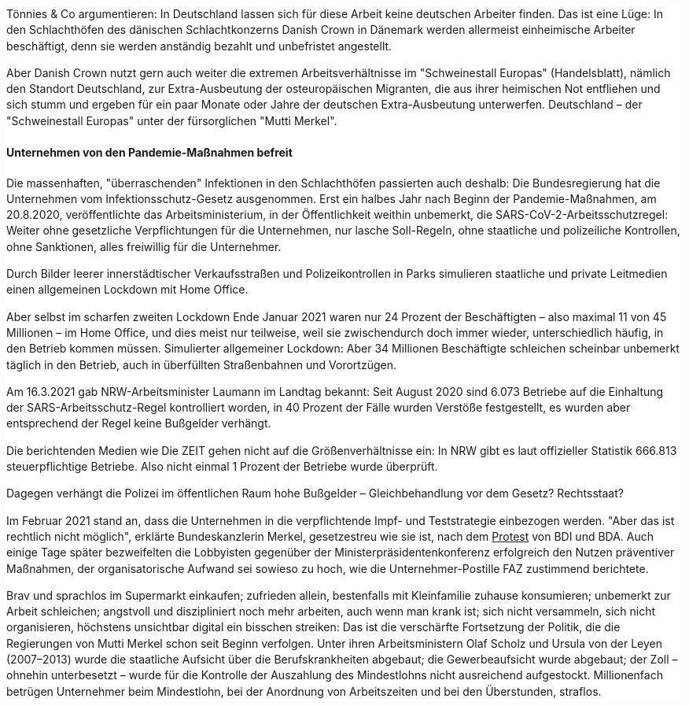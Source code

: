 Tönnies & Co argumentieren: In Deutschland lassen sich für diese Arbeit keine deutschen Arbeiter finden. Das ist eine Lüge: In den Schlachthöfen des dänischen Schlachtkonzerns Danish Crown in Dänemark werden allermeist einheimische Arbeiter beschäftigt, denn sie werden anständig bezahlt und unbefristet angestellt.

Aber Danish Crown nutzt gern auch weiter die extremen Arbeitsverhältnisse im "Schweinestall Europas" (Handelsblatt), nämlich den Standort Deutschland, zur Extra-Ausbeutung der osteuropäischen Migranten, die aus ihrer heimischen Not entfliehen und sich stumm und ergeben für ein paar Monate oder Jahre der deutschen Extra-Ausbeutung unterwerfen. Deutschland – der "Schweinestall Europas" unter der fürsorglichen "Mutti Merkel".

#### Unternehmen von den Pandemie-Maßnahmen befreit

Die massenhaften, "überraschenden" Infektionen in den Schlachthöfen passierten auch deshalb: Die Bundesregierung hat die Unternehmen vom Infektionsschutz-Gesetz ausgenommen. Erst ein halbes Jahr nach Beginn der Pandemie-Maßnahmen, am 20.8.2020, veröffentlichte das Arbeitsministerium, in der Öffentlichkeit weithin unbemerkt, die SARS-CoV-2-Arbeitsschutzregel: Weiter ohne gesetzliche Verpflichtungen für die Unternehmen, nur lasche Soll-Regeln, ohne staatliche und polizeiliche Kontrollen, ohne Sanktionen, alles freiwillig für die Unternehmer.

Durch Bilder leerer innerstädtischer Verkaufsstraßen und Polizeikontrollen in Parks simulieren staatliche und private Leitmedien einen allgemeinen Lockdown mit Home Office.

Aber selbst im scharfen zweiten Lockdown Ende Januar 2021 waren nur 24 Prozent der Beschäftigten – also maximal 11 von 45 Millionen – im Home Office, und dies meist nur teilweise, weil sie zwischendurch doch immer wieder, unterschiedlich häufig, in den Betrieb kommen müssen. Simulierter allgemeiner Lockdown: Aber 34 Millionen Beschäftigte schleichen scheinbar unbemerkt täglich in den Betrieb, auch in überfüllten Straßenbahnen und Vorortzügen.

Am 16.3.2021 gab NRW-Arbeitsminister Laumann im Landtag bekannt: Seit August 2020 sind 6.073 Betriebe auf die Einhaltung der SARS-Arbeitsschutz-Regel kontrolliert worden, in 40 Prozent der Fälle wurden Verstöße festgestellt, es wurden aber entsprechend der Regel keine Bußgelder verhängt.

Die berichtenden Medien wie Die ZEIT gehen nicht auf die Größenverhältnisse ein: In NRW gibt es laut offizieller Statistik 666.813 steuerpflichtige Betriebe. Also nicht einmal 1 Prozent der Betriebe wurde überprüft.

Dagegen verhängt die Polizei im öffentlichen Raum hohe Bußgelder – Gleichbehandlung vor dem Gesetz? Rechtsstaat?

Im Februar 2021 stand an, dass die Unternehmen in die verpflichtende Impf- und Teststrategie einbezogen werden. "Aber das ist rechtlich nicht möglich", erklärte Bundeskanzlerin Merkel, gesetzestreu wie sie ist, nach dem [Protest](https://www.aachener-nachrichten.de/nrw-region/viele-betriebe-mit-maengeln-im-arbeits-und-infektionsschutz_aid-56822441 "Viele Betriebe mit Mängeln im Arbeits- und Infektionsschutz") von BDI und BDA. Auch einige Tage später bezweifelten die Lobbyisten gegenüber der Ministerpräsidentenkonferenz erfolgreich den Nutzen präventiver Maßnahmen, der organisatorische Aufwand sei sowieso zu hoch, wie die Unternehmer-Postille FAZ zustimmend berichtete.

Brav und sprachlos im Supermarkt einkaufen; zufrieden allein, bestenfalls mit Kleinfamilie zuhause konsumieren; unbemerkt zur Arbeit schleichen; angstvoll und diszipliniert noch mehr arbeiten, auch wenn man krank ist; sich nicht versammeln, sich nicht organisieren, höchstens unsichtbar digital ein bisschen streiken: Das ist die verschärfte Fortsetzung der Politik, die die Regierungen von Mutti Merkel schon seit Beginn verfolgen. Unter ihren Arbeitsministern Olaf Scholz und Ursula von der Leyen (2007–2013) wurde die staatliche Aufsicht über die Berufskrankheiten abgebaut; die Gewerbeaufsicht wurde abgebaut; der Zoll – ohnehin unterbesetzt – wurde für die Kontrolle der Auszahlung des Mindestlohns nicht ausreichend aufgestockt. Millionenfach betrügen Unternehmer beim Mindestlohn, bei der Anordnung von Arbeitszeiten und bei den Überstunden, straflos.
